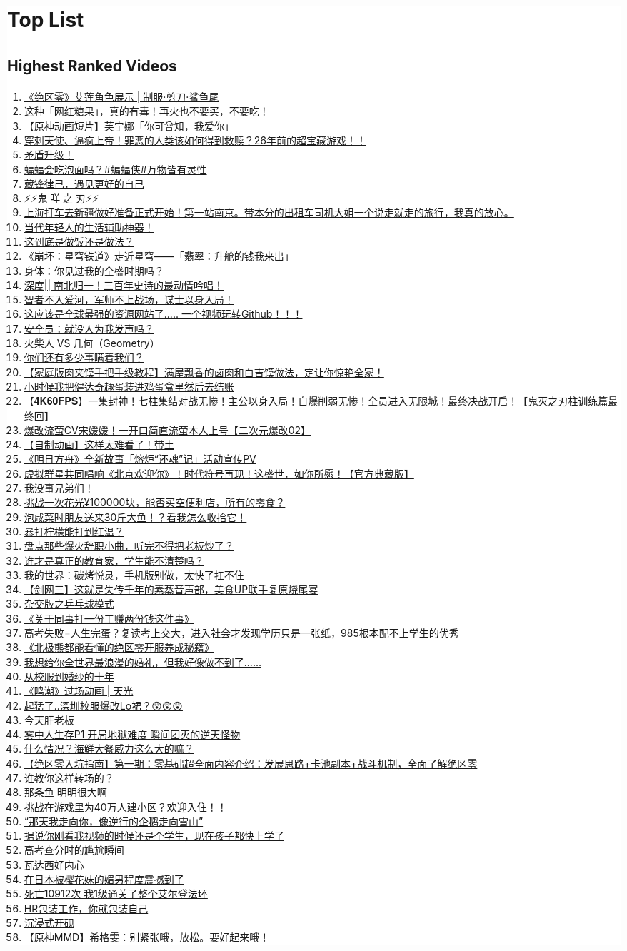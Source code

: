 # Top List
## Highest Ranked Videos
1. [《绝区零》艾莲角色展示 | 制服·剪刀·鲨鱼尾](https://www.bilibili.com/video/BV1p1421C7RR)
1. [这种「网红糖果」，真的有毒！再火也不要买，不要吃！](https://www.bilibili.com/video/BV14w4m1a79e)
1. [【原神动画短片】芙宁娜「你可曾知，我爱你」](https://www.bilibili.com/video/BV1C1421C71P)
1. [穿刺天使、逼疯上帝！罪恶的人类该如何得到救赎？26年前的超宝藏游戏！！](https://www.bilibili.com/video/BV1JZ421T7kK)
1. [矛盾升级！](https://www.bilibili.com/video/BV1Kz421B7vS)
1. [蝙蝠会吃泡面吗？#蝙蝠侠#万物皆有灵性](https://www.bilibili.com/video/BV1Js421M7Wn)
1. [藏锋律己，遇见更好的自己](https://www.bilibili.com/video/BV1sS411A7xz)
1. [⚡️⚡️鬼   咩   之  刃⚡️⚡️](https://www.bilibili.com/video/BV1Ys421T72u)
1. [上海打车去新疆做好准备正式开始！第一站南京。带本分的出租车司机大姐一个说走就走的旅行，我真的放心。](https://www.bilibili.com/video/BV15M4m1m7n8)
1. [当代年轻人的生活辅助神器！](https://www.bilibili.com/video/BV1ui421v7ge)
1. [这到底是做饭还是做法？](https://www.bilibili.com/video/BV1gi421v74j)
1. [《崩坏：星穹铁道》走近星穹——「翡翠：升舱的钱我来出」](https://www.bilibili.com/video/BV1nT421k75K)
1. [身体：你见过我的全盛时期吗？](https://www.bilibili.com/video/BV1hf421B7mi)
1. [深度|| 南北归一！三百年史诗的最动情吟唱！](https://www.bilibili.com/video/BV1fw4m1Y7VD)
1. [智者不入爱河，军师不上战场，谋士以身入局！](https://www.bilibili.com/video/BV1Xb421H7QQ)
1. [这应该是全球最强的资源网站了..... 一个视频玩转Github！！！](https://www.bilibili.com/video/BV1Ys421T7x8)
1. [安全员：就没人为我发声吗？](https://www.bilibili.com/video/BV18S411c7qZ)
1. [火柴人 VS 几何（Geometry）](https://www.bilibili.com/video/BV1hs421T7g8)
1. [你们还有多少事瞒着我们？](https://www.bilibili.com/video/BV136421f7gM)
1. [【家庭版肉夹馍手把手级教程】满屋飘香的卤肉和白吉馍做法，定让你惊艳全家！](https://www.bilibili.com/video/BV1wS421o78N)
1. [小时候我把健达奇趣蛋装进鸡蛋盒里然后去结账](https://www.bilibili.com/video/BV1js421M7ZW)
1. [【𝟒𝐊𝟔𝟎𝐅𝐏𝐒】一集封神！七柱集结对战无惨！主公以身入局！自爆削弱无惨！全员进入无限城！最终决战开启！【鬼灭之刃柱训练篇最终回】](https://www.bilibili.com/video/BV1h1421r7yZ)
1. [爆改流萤CV宋媛媛！一开口简直流萤本人上号【二次元爆改02】](https://www.bilibili.com/video/BV14f421Q77B)
1. [【自制动画】这样太难看了！带土](https://www.bilibili.com/video/BV11f421Q7ed)
1. [《明日方舟》全新故事「熔炉“还魂”记」活动宣传PV](https://www.bilibili.com/video/BV1uZ421u78E)
1. [虚拟群星共同唱响《北京欢迎你》！时代符号再现！这盛世，如你所愿！【官方典藏版】](https://www.bilibili.com/video/BV1Sm42137HV)
1. [我没事兄弟们！](https://www.bilibili.com/video/BV1Bi421Y7Ub)
1. [挑战一次花光¥100000块，能否买空便利店，所有的零食？](https://www.bilibili.com/video/BV11i421a7wD)
1. [泡咸菜时朋友送来30斤大鱼！？看我怎么收拾它！](https://www.bilibili.com/video/BV1Yy411q7cp)
1. [暴打柠檬能打到红温？](https://www.bilibili.com/video/BV19Z421M7QJ)
1. [盘点那些爆火辞职小曲，听完不得把老板炒了？](https://www.bilibili.com/video/BV1f4421S7VS)
1. [谁才是真正的教育家，学生能不清楚吗？](https://www.bilibili.com/video/BV1sf421B7Tz)
1. [我的世界：碳烤悦灵，手机版别做，太快了扛不住](https://www.bilibili.com/video/BV1PM4m127wv)
1. [【剑网三】这就是失传千年的素蒸音声部，美食UP联手复原烧尾宴](https://www.bilibili.com/video/BV16m421V7Zh)
1. [杂交版之乒乓球模式](https://www.bilibili.com/video/BV1wS421o7Yw)
1. [《关于同事打一份工赚两份钱这件事》](https://www.bilibili.com/video/BV19x4y1x7th)
1. [高考失败=人生完蛋？复读考上交大，进入社会才发现学历只是一张纸，985根本配不上学生的优秀](https://www.bilibili.com/video/BV1Gf421z7Px)
1. [《北极熊都能看懂的绝区零开服养成秘籍》](https://www.bilibili.com/video/BV1sJ4m1u7Gi)
1. [我想给你全世界最浪漫的婚礼，但我好像做不到了......](https://www.bilibili.com/video/BV1sJ4m1M7B6)
1. [从校服到婚纱的十年](https://www.bilibili.com/video/BV1Z1421r7yw)
1. [《鸣潮》过场动画 | 天光](https://www.bilibili.com/video/BV1eM4m1m7zs)
1. [起猛了..深圳校服爆改Lo裙？😲😲😲](https://www.bilibili.com/video/BV1Km42157Zg)
1. [今天肝老板](https://www.bilibili.com/video/BV1rz421B7k4)
1. [雾中人生存P1 开局地狱难度 瞬间团灭的逆天怪物](https://www.bilibili.com/video/BV1Rw4m1e7Fg)
1. [什么情况？海鲜大餐威力这么大的嘛？](https://www.bilibili.com/video/BV1Q1421C7jT)
1. [【绝区零入坑指南】第一期：零基础超全面内容介绍：发展思路+卡池副本+战斗机制，全面了解绝区零](https://www.bilibili.com/video/BV1nE421N7rS)
1. [谁教你这样转场的？](https://www.bilibili.com/video/BV1Vr421F7Qr)
1. [那条鱼 明明很大啊](https://www.bilibili.com/video/BV1uM4m1U7rg)
1. [挑战在游戏里为40万人建小区？欢迎入住！！](https://www.bilibili.com/video/BV1ET421Y7pJ)
1. [“那天我走向你，像逆行的企鹅走向雪山”](https://www.bilibili.com/video/BV1us421M73k)
1. [据说你刚看我视频的时候还是个学生，现在孩子都快上学了](https://www.bilibili.com/video/BV1Bx4y147M3)
1. [高考查分时的尴尬瞬间](https://www.bilibili.com/video/BV1dm421V7zS)
1. [瓦达西好内心](https://www.bilibili.com/video/BV1dw4m1Y7cT)
1. [在日本被樱花妹的媚男程度震撼到了](https://www.bilibili.com/video/BV1Hw4m1e7G2)
1. [死亡10912次 我1级通关了整个艾尔登法环](https://www.bilibili.com/video/BV15b421n7AX)
1. [HR包装工作，你就包装自己](https://www.bilibili.com/video/BV11r421F7pA)
1. [沉浸式开砚](https://www.bilibili.com/video/BV1Vm42157yH)
1. [【原神MMD】希格雯：别紧张哦，放松。要好起来哦！](https://www.bilibili.com/video/BV1D1421r7M9)